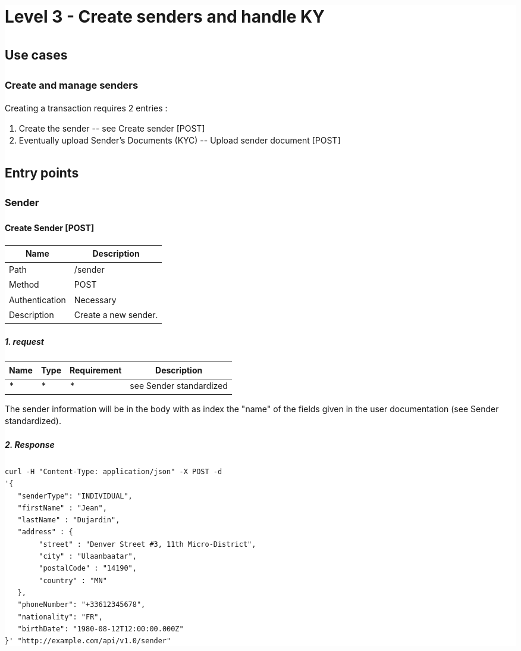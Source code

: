 # Level 3 - Create senders and handle KY

## Use cases

### Create and manage senders

Creating a transaction requires 2 entries : 

1. Create the sender -- see Create sender [POST]
2. Eventually upload Sender’s Documents (KYC) -- Upload sender document  [POST]


## Entry points 

### Sender

#### Create Sender [POST]

Name	|	Description 
----- | ----
Path	|	/sender
Method	|	POST
Authentication	|	Necessary
Description	|	Create a new sender. 



##### 1. request

Name    |   Type    |   Requirement |   Description 
----- | ---- | ----- | ----
*    |   *   |   * |   see Sender standardized

<aside class="notice">
The sender information will be in the body with as index the "name" of the fields given in the user documentation (see Sender standardized).
</aside>

##### 2. Response

```shell
curl -H "Content-Type: application/json" -X POST -d
'{
   "senderType": "INDIVIDUAL",
   "firstName" : "Jean",
   "lastName" : "Dujardin",
   "address" : {
        "street" : "Denver Street #3, 11th Micro-District",
        "city" : "Ulaanbaatar",
        "postalCode" : "14190",
        "country" : "MN"
   },
   "phoneNumber": "+33612345678",
   "nationality": "FR",
   "birthDate": "1980-08-12T12:00:00.000Z"
}' "http://example.com/api/v1.0/sender"
```
